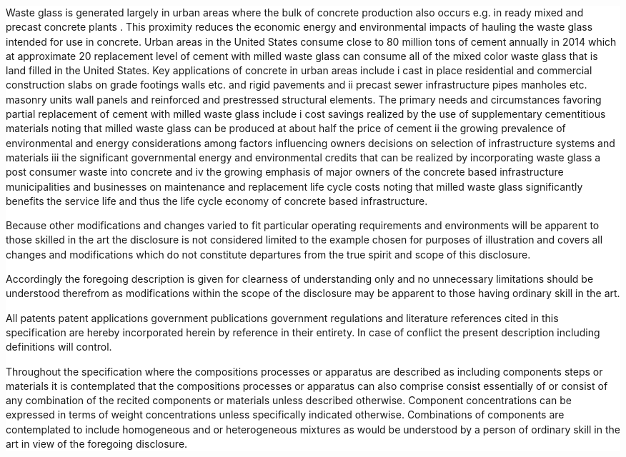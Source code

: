 Waste glass is generated largely in urban areas where the bulk of concrete production also occurs e.g. in ready mixed and precast concrete plants . This proximity reduces the economic energy and environmental impacts of hauling the waste glass intended for use in concrete. Urban areas in the United States consume close to 80 million tons of cement annually in 2014 which at approximate 20 replacement level of cement with milled waste glass can consume all of the mixed color waste glass that is land filled in the United States. Key applications of concrete in urban areas include i cast in place residential and commercial construction slabs on grade footings walls etc. and rigid pavements and ii precast sewer infrastructure pipes manholes etc. masonry units wall panels and reinforced and prestressed structural elements. The primary needs and circumstances favoring partial replacement of cement with milled waste glass include i cost savings realized by the use of supplementary cementitious materials noting that milled waste glass can be produced at about half the price of cement ii the growing prevalence of environmental and energy considerations among factors influencing owners decisions on selection of infrastructure systems and materials iii the significant governmental energy and environmental credits that can be realized by incorporating waste glass a post consumer waste into concrete and iv the growing emphasis of major owners of the concrete based infrastructure municipalities and businesses on maintenance and replacement life cycle costs noting that milled waste glass significantly benefits the service life and thus the life cycle economy of concrete based infrastructure.

Because other modifications and changes varied to fit particular operating requirements and environments will be apparent to those skilled in the art the disclosure is not considered limited to the example chosen for purposes of illustration and covers all changes and modifications which do not constitute departures from the true spirit and scope of this disclosure.

Accordingly the foregoing description is given for clearness of understanding only and no unnecessary limitations should be understood therefrom as modifications within the scope of the disclosure may be apparent to those having ordinary skill in the art.

All patents patent applications government publications government regulations and literature references cited in this specification are hereby incorporated herein by reference in their entirety. In case of conflict the present description including definitions will control.

Throughout the specification where the compositions processes or apparatus are described as including components steps or materials it is contemplated that the compositions processes or apparatus can also comprise consist essentially of or consist of any combination of the recited components or materials unless described otherwise. Component concentrations can be expressed in terms of weight concentrations unless specifically indicated otherwise. Combinations of components are contemplated to include homogeneous and or heterogeneous mixtures as would be understood by a person of ordinary skill in the art in view of the foregoing disclosure.

